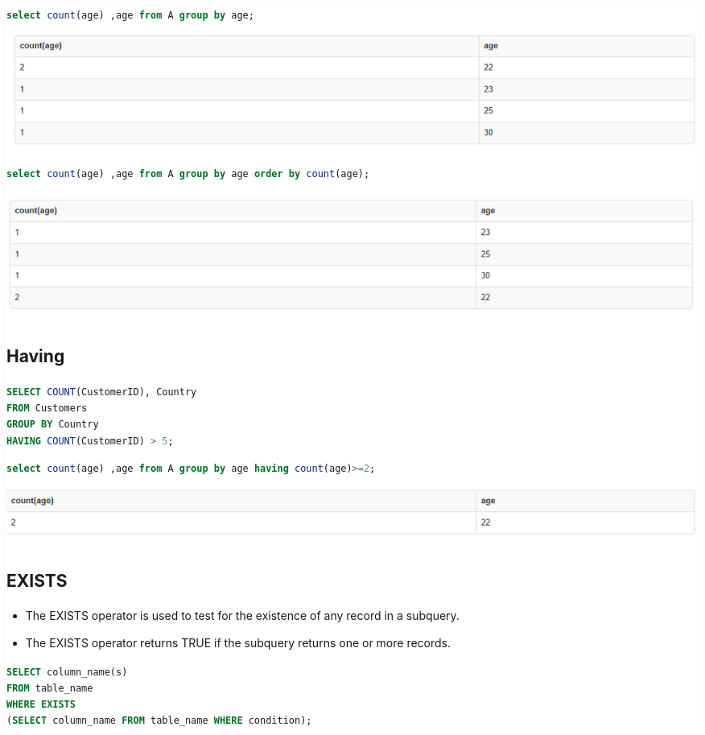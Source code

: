 ```sql
select count(age) ,age from A group by age;
```

![Alt text](mysql_image/image-48.png)

```sql
select count(age) ,age from A group by age order by count(age);
```

![Alt text](mysql_image/image-49.png)

## Having

```sql
SELECT COUNT(CustomerID), Country
FROM Customers
GROUP BY Country
HAVING COUNT(CustomerID) > 5;
```

```sql
select count(age) ,age from A group by age having count(age)>=2;
```

![Alt text](mysql_image/image-50.png)

## EXISTS

- The EXISTS operator is used to test for the existence of any record in a subquery.

- The EXISTS operator returns TRUE if the subquery returns one or more records.

```sql
SELECT column_name(s)
FROM table_name
WHERE EXISTS
(SELECT column_name FROM table_name WHERE condition);
```
